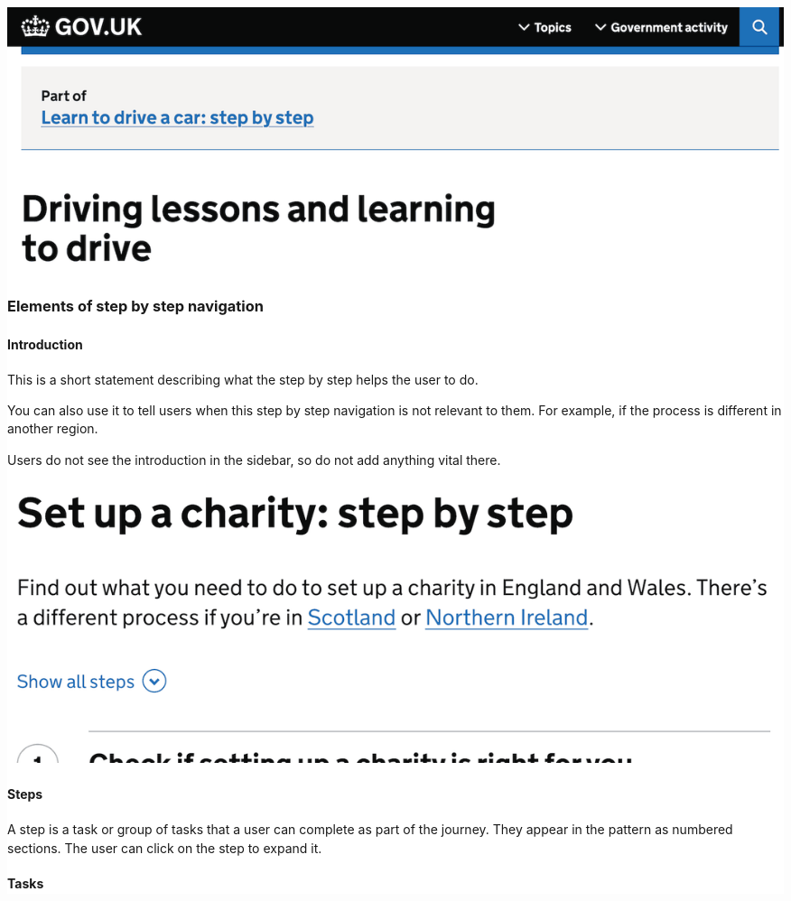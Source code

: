 ![A screenshot showing an example of the link at the top of a page to the step by step page](step-by-step-content-header.png)

### Elements of step by step navigation

#### Introduction

This is a short statement describing what the step by step helps the user to do.

You can also use it to tell users when this step by step navigation is not relevant to them. For example, if the process is different in another region.

Users do not see the introduction in the sidebar, so do not add anything vital there.

![A screenshot showing an example of the step by step navigation summary](step-by-step-summary.png)

#### Steps

A step is a task or group of tasks that a user can complete as part of the journey. They appear in the pattern as numbered sections. The user can click on the step to expand it.

#### Tasks
